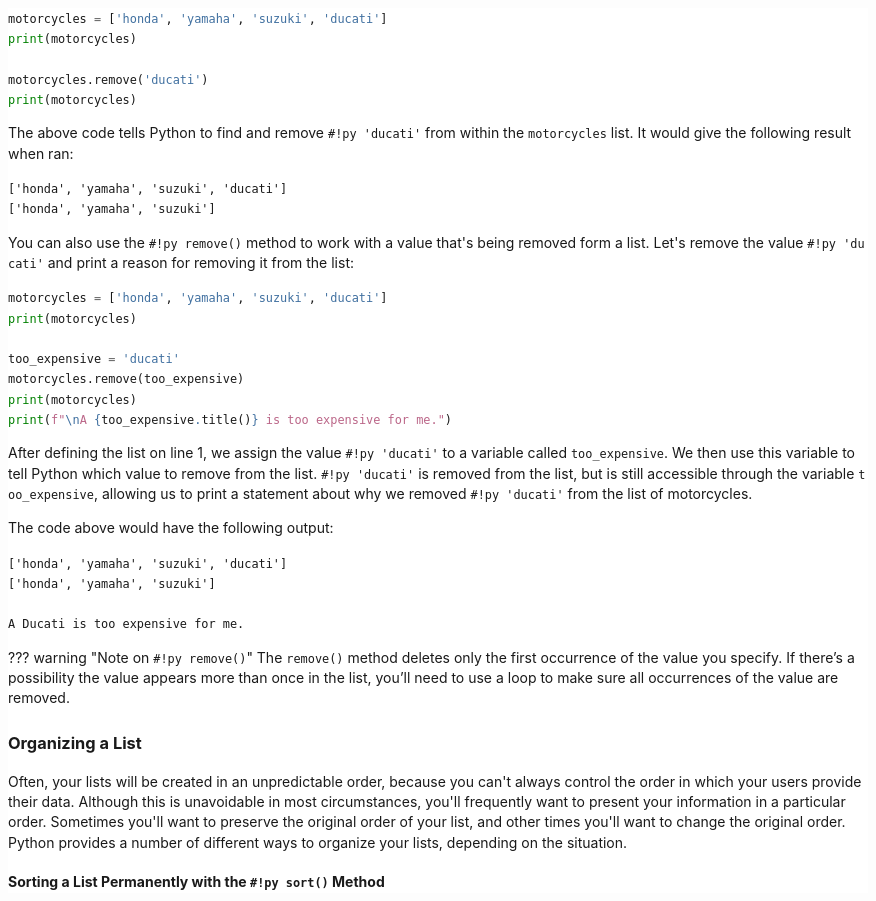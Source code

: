 ```py linenums="1"
motorcycles = ['honda', 'yamaha', 'suzuki', 'ducati']
print(motorcycles)

motorcycles.remove('ducati')
print(motorcycles)
```
The above code tells Python to find and remove `#!py 'ducati'` from within the `motorcycles` list. It would give the following result when ran:  

```
['honda', 'yamaha', 'suzuki', 'ducati']
['honda', 'yamaha', 'suzuki'] 
```  
You can also use the `#!py remove()` method to work with a value that's being removed form a list.  Let's remove the value `#!py 'ducati'` and print a reason for removing it from the list: 

```py linenums="1"
motorcycles = ['honda', 'yamaha', 'suzuki', 'ducati']
print(motorcycles)

too_expensive = 'ducati'
motorcycles.remove(too_expensive)
print(motorcycles)
print(f"\nA {too_expensive.title()} is too expensive for me.")
```  
After defining the list on line 1, we assign the value `#!py 'ducati'` to a variable called `too_expensive`.  We then use this variable to tell Python which value to remove from the list.  `#!py 'ducati'` is removed from the list, but is still accessible through the variable `too_expensive`, allowing us to print a statement about why we removed `#!py 'ducati'` from the list of motorcycles.  

The code above would have the following output:  

```
['honda', 'yamaha', 'suzuki', 'ducati']
['honda', 'yamaha', 'suzuki']

A Ducati is too expensive for me.
```

??? warning "Note on `#!py remove()`"
	The `remove()` method deletes only the first occurrence of the value you specify. If there’s a possibility the value appears more than once in the list, you’ll need to use a loop to make sure all occurrences of the value are removed. 

### Organizing a List

Often, your lists will be created in an unpredictable order, because you can't always control the order in which your users provide their data.  Although this is unavoidable in most circumstances, you'll frequently want to present your information in a particular order.  Sometimes you'll want to preserve the original order of your list, and other times you'll want to change the original order.  Python provides a number of different ways to organize your lists, depending on the situation.  

#### Sorting a List Permanently with the `#!py sort()` Method  
